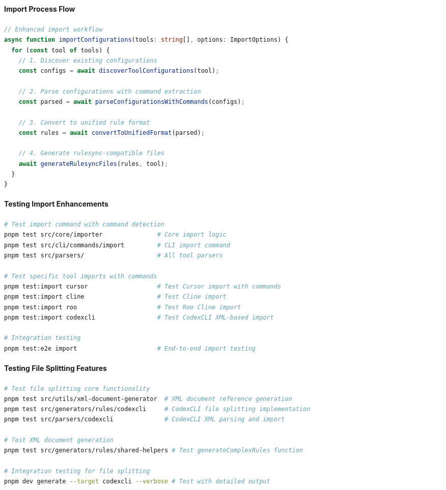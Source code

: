 #### Import Process Flow

```typescript
// Enhanced import workflow
async function importConfigurations(tools: string[], options: ImportOptions) {
  for (const tool of tools) {
    // 1. Discover existing configurations
    const configs = await discoverToolConfigurations(tool);
    
    // 2. Parse configurations with command extraction
    const parsed = await parseConfigurationsWithCommands(configs);
    
    // 3. Convert to unified rule format
    const rules = await convertToUnifiedFormat(parsed);
    
    // 4. Generate rulesync-compatible files
    await generateRulesyncFiles(rules, tool);
  }
}
```

#### Testing Import Enhancements

```bash
# Test import command with command detection
pnpm test src/core/importer               # Core import logic
pnpm test src/cli/commands/import         # CLI import command
pnpm test src/parsers/                    # All tool parsers

# Test specific tool imports with commands
pnpm test:import cursor                   # Test Cursor import with commands
pnpm test:import cline                    # Test Cline import
pnpm test:import roo                      # Test Roo Cline import
pnpm test:import codexcli                 # Test CodexCLI XML-based import

# Integration testing
pnpm test:e2e import                      # End-to-end import testing
```

#### Testing File Splitting Features

```bash
# Test file splitting core functionality
pnpm test src/utils/xml-document-generator  # XML document reference generation
pnpm test src/generators/rules/codexcli     # CodexCLI file splitting implementation
pnpm test src/parsers/codexcli              # CodexCLI XML parsing and import

# Test XML document generation
pnpm test src/generators/rules/shared-helpers # Test generateComplexRules function

# Integration testing for file splitting
pnpm dev generate --target codexcli --verbose # Test with detailed output
```
